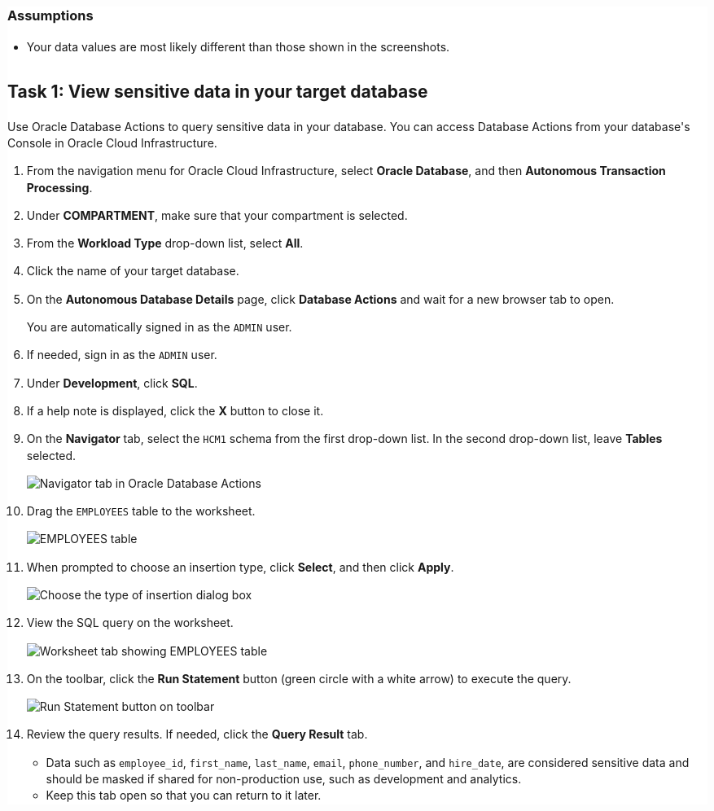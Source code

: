 
### Assumptions

- Your data values are most likely different than those shown in the screenshots.


## Task 1: View sensitive data in your target database

Use Oracle Database Actions to query sensitive data in your database. You can access Database Actions from your database's Console in Oracle Cloud Infrastructure.

1. From the navigation menu for Oracle Cloud Infrastructure, select **Oracle Database**, and then **Autonomous Transaction Processing**.

2. Under **COMPARTMENT**, make sure that your compartment is selected.

3. From the **Workload Type** drop-down list, select **All**.

4. Click the name of your target database.

5. On the **Autonomous Database Details** page, click **Database Actions** and wait for a new browser tab to open.

    You are automatically signed in as the `ADMIN` user.

6. If needed, sign in as the `ADMIN` user.

7. Under **Development**, click **SQL**.

8. If a help note is displayed, click the **X** button to close it.

9. On the **Navigator** tab, select the `HCM1` schema from the first drop-down list. In the second drop-down list, leave **Tables** selected.

    ![Navigator tab in Oracle Database Actions](images/select-hcm1.png "Navigator tab in Oracle Database Actions")

10. Drag the `EMPLOYEES` table to the worksheet.

    ![EMPLOYEES table](images/drag-employees-table-to-worksheet.png "EMPLOYEES table")

11. When prompted to choose an insertion type, click **Select**, and then click **Apply**.

    ![Choose the type of insertion dialog box](images/insertion-type-select.png "Choose the type of insertion dialog box")

12. View the SQL query on the worksheet.

    ![Worksheet tab showing EMPLOYEES table](images/query-employees-table.png "Worksheet tab showing EMPLOYEES table")

13. On the toolbar, click the **Run Statement** button (green circle with a white arrow) to execute the query.

    ![Run Statement button on toolbar](images/run-statement-button.png "Run Statement button on toolbar")

14. Review the query results. If needed, click the **Query Result** tab.

    - Data such as `employee_id`, `first_name`, `last_name`, `email`, `phone_number`, and `hire_date`, are considered sensitive data and should be masked if shared for non-production use, such as development and analytics.
    - Keep this tab open so that you can return to it later.

